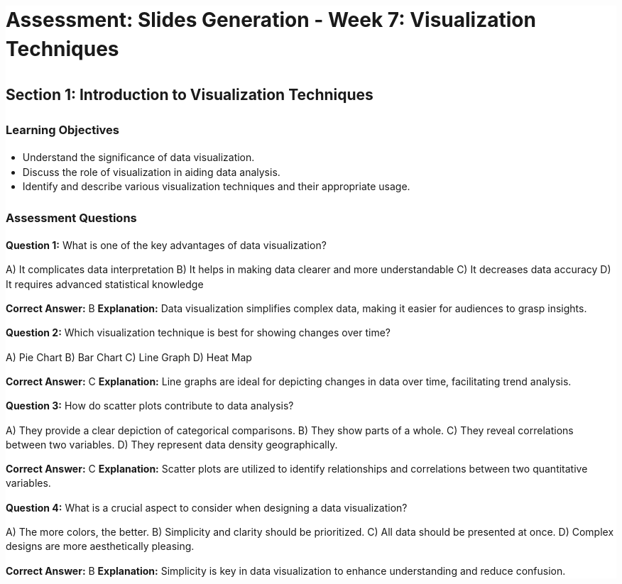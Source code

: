 # Assessment: Slides Generation - Week 7: Visualization Techniques

## Section 1: Introduction to Visualization Techniques

### Learning Objectives
- Understand the significance of data visualization.
- Discuss the role of visualization in aiding data analysis.
- Identify and describe various visualization techniques and their appropriate usage.

### Assessment Questions

**Question 1:** What is one of the key advantages of data visualization?

  A) It complicates data interpretation
  B) It helps in making data clearer and more understandable
  C) It decreases data accuracy
  D) It requires advanced statistical knowledge

**Correct Answer:** B
**Explanation:** Data visualization simplifies complex data, making it easier for audiences to grasp insights.

**Question 2:** Which visualization technique is best for showing changes over time?

  A) Pie Chart
  B) Bar Chart
  C) Line Graph
  D) Heat Map

**Correct Answer:** C
**Explanation:** Line graphs are ideal for depicting changes in data over time, facilitating trend analysis.

**Question 3:** How do scatter plots contribute to data analysis?

  A) They provide a clear depiction of categorical comparisons.
  B) They show parts of a whole.
  C) They reveal correlations between two variables.
  D) They represent data density geographically.

**Correct Answer:** C
**Explanation:** Scatter plots are utilized to identify relationships and correlations between two quantitative variables.

**Question 4:** What is a crucial aspect to consider when designing a data visualization?

  A) The more colors, the better.
  B) Simplicity and clarity should be prioritized.
  C) All data should be presented at once.
  D) Complex designs are more aesthetically pleasing.

**Correct Answer:** B
**Explanation:** Simplicity is key in data visualization to enhance understanding and reduce confusion.
